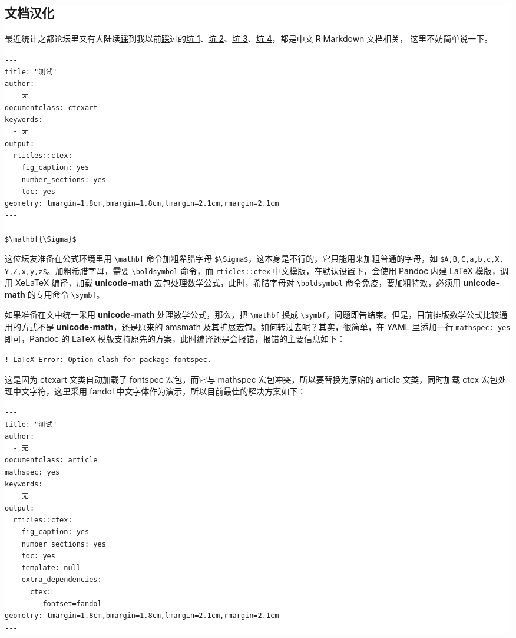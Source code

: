 ## 文档汉化

最近统计之都论坛里又有人陆续[踩](https://d.cosx.org/d/422613)到我以前[踩](https://d.cosx.org/d/419931)过的[坑 1](https://d.cosx.org/d/421770)、[坑 2](https://d.cosx.org/d/421834)、[坑 3](https://d.cosx.org/d/422087)、[坑 4](https://d.cosx.org/d/422343)，都是中文 R Markdown 文档相关， 这里不妨简单说一下。

    ---
    title: "测试"
    author:
      - 无
    documentclass: ctexart
    keywords:
      - 无
    output:
      rticles::ctex:
        fig_caption: yes
        number_sections: yes
        toc: yes
    geometry: tmargin=1.8cm,bmargin=1.8cm,lmargin=2.1cm,rmargin=2.1cm  
    ---

    $\mathbf{\Sigma}$

这位坛友准备在公式环境里用 `\mathbf` 命令加粗希腊字母 `$\Sigma$`，这本身是不行的，它只能用来加粗普通的字母，如 `$A,B,C,a,b,c,X,Y,Z,x,y,z$`。加粗希腊字母，需要 `\boldsymbol` 命令，而 `rticles::ctex` 中文模版，在默认设置下，会使用 Pandoc 内建 LaTeX 模版，调用 XeLaTeX 编译，加载 **unicode-math** 宏包处理数学公式，此时，希腊字母对 `\boldsymbol` 命令免疫，要加粗特效，必须用 **unicode-math** 的专用命令 `\symbf`。

如果准备在文中统一采用 **unicode-math** 处理数学公式，那么，把 `\mathbf` 换成 `\symbf`，问题即告结束。但是，目前排版数学公式比较通用的方式不是 **unicode-math**，还是原来的 amsmath 及其扩展宏包。如何转过去呢？其实，很简单，在 YAML 里添加一行 `mathspec: yes` 即可，Pandoc 的 LaTeX 模版支持原先的方案，此时编译还是会报错，报错的主要信息如下：

    ! LaTeX Error: Option clash for package fontspec.

这是因为 ctexart 文类自动加载了 fontspec 宏包，而它与 mathspec 宏包冲突，所以要替换为原始的 article 文类，同时加载 ctex 宏包处理中文字符，这里采用 fandol 中文字体作为演示，所以目前最佳的解决方案如下：

    ---
    title: "测试"
    author:
      - 无
    documentclass: article
    mathspec: yes
    keywords:
      - 无
    output:
      rticles::ctex:
        fig_caption: yes
        number_sections: yes
        toc: yes
        template: null
        extra_dependencies:
          ctex:
           - fontset=fandol
    geometry: tmargin=1.8cm,bmargin=1.8cm,lmargin=2.1cm,rmargin=2.1cm  
    ---
